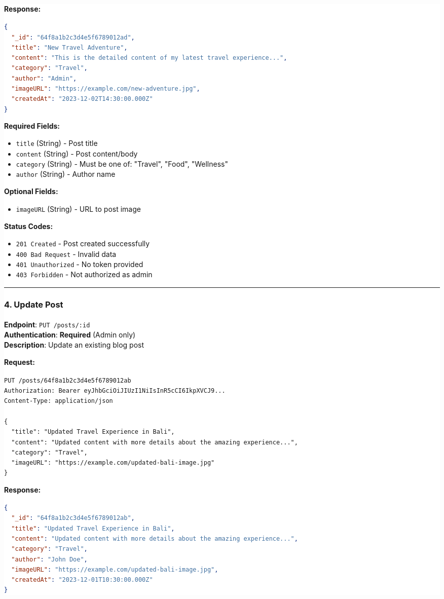 **Response:**
```json
{
  "_id": "64f8a1b2c3d4e5f6789012ad",
  "title": "New Travel Adventure",
  "content": "This is the detailed content of my latest travel experience...",
  "category": "Travel",
  "author": "Admin",
  "imageURL": "https://example.com/new-adventure.jpg",
  "createdAt": "2023-12-02T14:30:00.000Z"
}
```

**Required Fields:**
- `title` (String) - Post title
- `content` (String) - Post content/body
- `category` (String) - Must be one of: "Travel", "Food", "Wellness"
- `author` (String) - Author name

**Optional Fields:**
- `imageURL` (String) - URL to post image

**Status Codes:**
- `201 Created` - Post created successfully
- `400 Bad Request` - Invalid data
- `401 Unauthorized` - No token provided
- `403 Forbidden` - Not authorized as admin

---

### 4. Update Post
**Endpoint**: `PUT /posts/:id`  
**Authentication**: **Required** (Admin only)  
**Description**: Update an existing blog post

**Request:**
```http
PUT /posts/64f8a1b2c3d4e5f6789012ab
Authorization: Bearer eyJhbGciOiJIUzI1NiIsInR5cCI6IkpXVCJ9...
Content-Type: application/json

{
  "title": "Updated Travel Experience in Bali",
  "content": "Updated content with more details about the amazing experience...",
  "category": "Travel",
  "imageURL": "https://example.com/updated-bali-image.jpg"
}
```

**Response:**
```json
{
  "_id": "64f8a1b2c3d4e5f6789012ab",
  "title": "Updated Travel Experience in Bali",
  "content": "Updated content with more details about the amazing experience...",
  "category": "Travel",
  "author": "John Doe",
  "imageURL": "https://example.com/updated-bali-image.jpg",
  "createdAt": "2023-12-01T10:30:00.000Z"
}
```
